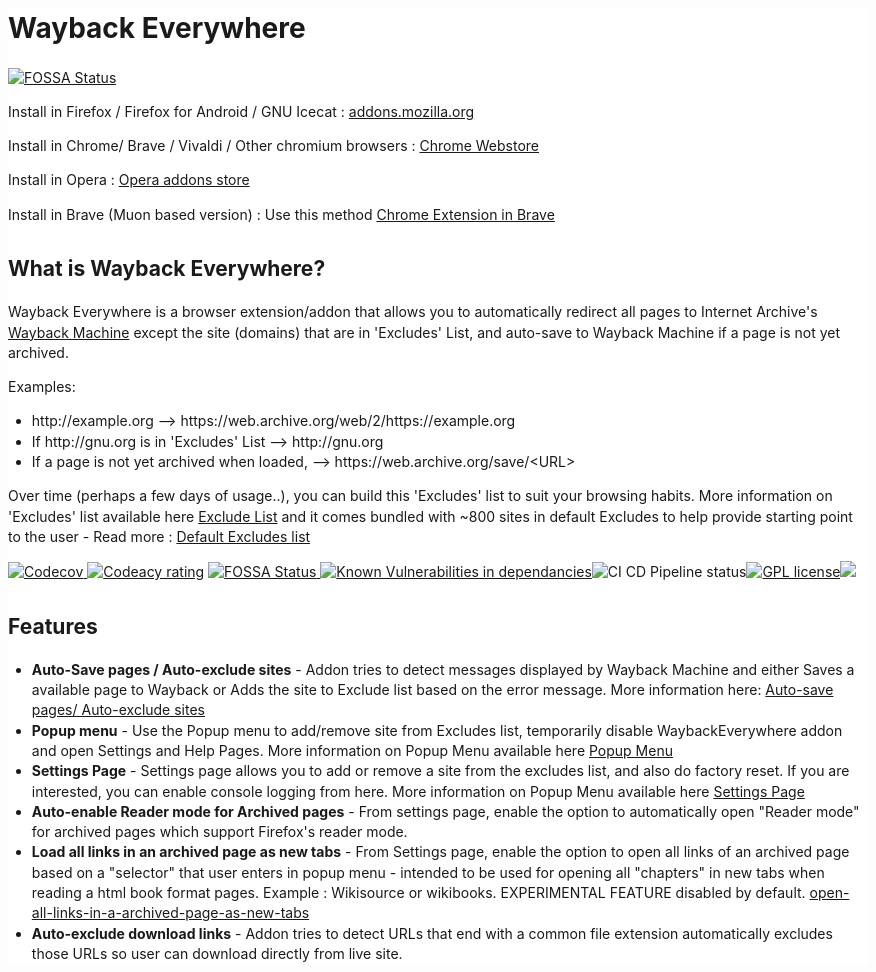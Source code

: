 # Wayback Everywhere
[![FOSSA Status](https://app.fossa.io/api/projects/git%2Bgithub.com%2Fgkrishnaks%2FWaybackEverywhere-Firefox.svg?type=shield)](https://app.fossa.io/projects/git%2Bgithub.com%2Fgkrishnaks%2FWaybackEverywhere-Firefox?ref=badge_shield)


Install in Firefox / Firefox for Android / GNU Icecat : [addons.mozilla.org](https://addons.mozilla.org/en-US/firefox/addon/wayback-everywhere)

Install in Chrome/ Brave / Vivaldi / Other chromium browsers : [Chrome Webstore](https://chrome.google.com/webstore/detail/wayback-everywhere/heienainncnjjejmamdkmbbfmblpffjj)

Install in Opera : [Opera addons store](https://addons.opera.com/en/extensions/details/wayback-everywhere/)

Install in Brave (Muon based version) : Use this method [Chrome Extension in Brave](https://medium.com/@jonathansampson/testing-chrome-extensions-in-brave-8e25d1f7386d)

## What is Wayback Everywhere?

Wayback Everywhere is a browser extension/addon that allows you to automatically redirect all pages to Internet Archive's [Wayback Machine](https://web.archive.org) except the site (domains) that are in 'Excludes' List, and auto-save to Wayback Machine if a page is not yet archived.

Examples:

-   http://<i></i>example.org --> https://<i></i>web.archive.org/web/2/https://<i></i>example.org
-   If http://<i></i>gnu.org is in 'Excludes' List --> http://<i></i>gnu.org
-   If a page is not yet archived when loaded, --> https://<i></i>web.archive.org/save/&lt;URL&gt;

Over time (perhaps a few days of usage..), you can build this 'Excludes' list to suit your browsing habits. More information on 'Excludes' list available here [Exclude List](#excludes-list) and it comes bundled with ~800 sites in default Excludes to help provide starting point to the user - Read more : [Default Excludes list](#default-excludes-list)

 <a href="https://codecov.io/gl/gkrishnaks/WaybackEverywhere-Firefox?branch=master">
    <img src="https://codecov.io/gl/gkrishnaks/WaybackEverywhere-Firefox/coverage.svg?branch=master" alt="Codecov" />
  </a> 
  <a href="https://www.codacy.com/app/gokulakrishna/WaybackEverywhere-Firefox?utm_source=github.com&amp;utm_medium=referral&amp;utm_content=gkrishnaks/WaybackEverywhere-Firefox&amp;utm_campaign=Badge_Grade"><img src="https://api.codacy.com/project/badge/Grade/9894cf7490a443fead4765ed003d42ca" alt="Codeacy rating"/></a>
  <a href="https://app.fossa.io/projects/git%2Bgithub.com%2Fgkrishnaks%2FWaybackEverywhere-Firefox?ref=badge_shield"><img src="https://app.fossa.io/api/projects/git%2Bgithub.com%2Fgkrishnaks%2FWaybackEverywhere-Firefox.svg?type=shield" alt="FOSSA Status"/>
</a><a href="https://snyk.io/test/github/gkrishnaks/WaybackEverywhere-Firefox?targetFile=package.json"><img src="https://snyk.io/test/github/gkrishnaks/WaybackEverywhere-Firefox/badge.svg?targetFile=package.json" alt="Known Vulnerabilities in dependancies"/></a><img src="https://gitlab.com/gkrishnaks/WaybackEverywhere-Firefox/badges/master/build.svg" alt="CI CD Pipeline status"/><a href="https://www.gnu.org/licenses/gpl-3.0.en.html"><img src="https://img.shields.io/badge/License-GPL-brightgreen.svg" alt="GPL license"/></a><a href="https://codeclimate.com/github/gkrishnaks/WaybackEverywhere-Firefox/maintainability"><img src="https://api.codeclimate.com/v1/badges/bff6b4b3a345261752cf/maintainability" /></a>

## Features

-   **Auto-Save pages / Auto-exclude sites** \- Addon tries to detect messages displayed by Wayback Machine and either Saves a available page to Wayback or Adds the site to Exclude list based on the error message. More information here: [Auto-save pages/ Auto-exclude sites](#auto-save-pages-auto-exclude-sites)
-   **Popup menu** \- Use the Popup menu to add/remove site from Excludes list, temporarily disable WaybackEverywhere addon and open Settings and Help Pages. More information on Popup Menu available here [Popup Menu](#popup-menu)
-   **Settings Page** \- Settings page allows you to add or remove a site from the excludes list, and also do factory reset. If you are interested, you can enable console logging from here. More information on Popup Menu available here [Settings Page](#edit-settings)
-   **Auto-enable Reader mode for Archived pages** \- From settings page, enable the option to automatically open "Reader mode" for archived pages which support Firefox's reader mode.
-   **Load all links in an archived page as new tabs** \- From Settings page, enable the option to open all links of an archived page based on a "selector" that user enters in popup menu - intended to be used for opening all "chapters" in new tabs when reading a html book format pages. Example : Wikisource or wikibooks. EXPERIMENTAL FEATURE disabled by default. [open-all-links-in-a-archived-page-as-new-tabs](#open-all-links-in-a-archived-page-as-new-tabs)
-   **Auto-exclude download links** - Addon tries to detect URLs that end with a common file extension automatically excludes those URLs so user can download directly from live site.